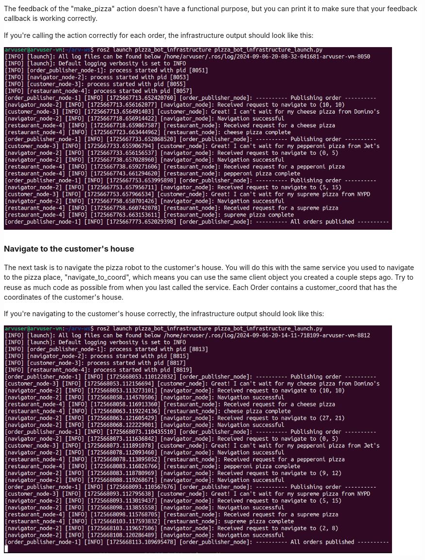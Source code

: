 The feedback of the "make_pizza" action doesn't have a functional purpose, but you can print it to make sure that your feedback callback is working correctly. 

If you're calling the action correctly for each order, the infrastructure output should look like this:

<img src="https://github.com/umigv/nav-onboarding-2024/blob/main/images/Order%20pizza%20output.png" width="800">

### Navigate to the customer's house
The next task is to navigate the pizza robot to the customer's house. You will do this with the same service you used to navigate to the pizza place, "navigate_to_coord", which means you can use the same client object you created a couple steps ago. Try to reuse as much code as possible from when you last called the service. Each Order contains a customer_coord that has the coordinates of the customer's house. 

If you're navigating to the customer's house correctly, the infrastructure output should look like this: 

<img src="https://github.com/umigv/nav-onboarding-2024/blob/main/images/Navigate%20to%20customer%20output.png" width="800">